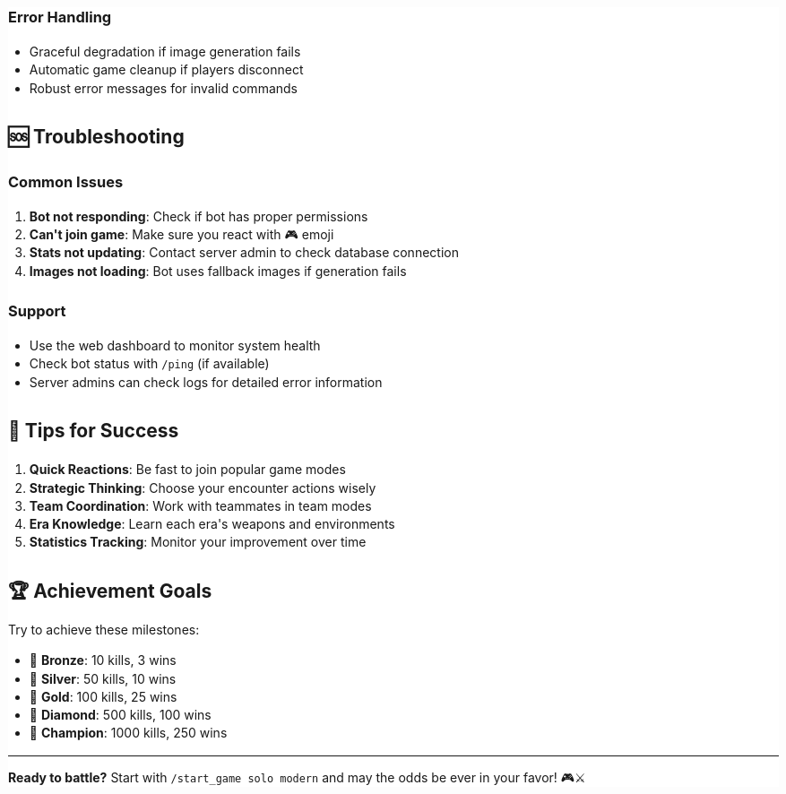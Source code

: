 ### Error Handling
- Graceful degradation if image generation fails
- Automatic game cleanup if players disconnect
- Robust error messages for invalid commands

## 🆘 Troubleshooting

### Common Issues
1. **Bot not responding**: Check if bot has proper permissions
2. **Can't join game**: Make sure you react with 🎮 emoji
3. **Stats not updating**: Contact server admin to check database connection
4. **Images not loading**: Bot uses fallback images if generation fails

### Support
- Use the web dashboard to monitor system health
- Check bot status with `/ping` (if available)
- Server admins can check logs for detailed error information

## 🎉 Tips for Success

1. **Quick Reactions**: Be fast to join popular game modes
2. **Strategic Thinking**: Choose your encounter actions wisely
3. **Team Coordination**: Work with teammates in team modes
4. **Era Knowledge**: Learn each era's weapons and environments
5. **Statistics Tracking**: Monitor your improvement over time

## 🏆 Achievement Goals

Try to achieve these milestones:
- 🥉 **Bronze**: 10 kills, 3 wins
- 🥈 **Silver**: 50 kills, 10 wins  
- 🥇 **Gold**: 100 kills, 25 wins
- 💎 **Diamond**: 500 kills, 100 wins
- 👑 **Champion**: 1000 kills, 250 wins

---

**Ready to battle?** Start with `/start_game solo modern` and may the odds be ever in your favor! 🎮⚔️